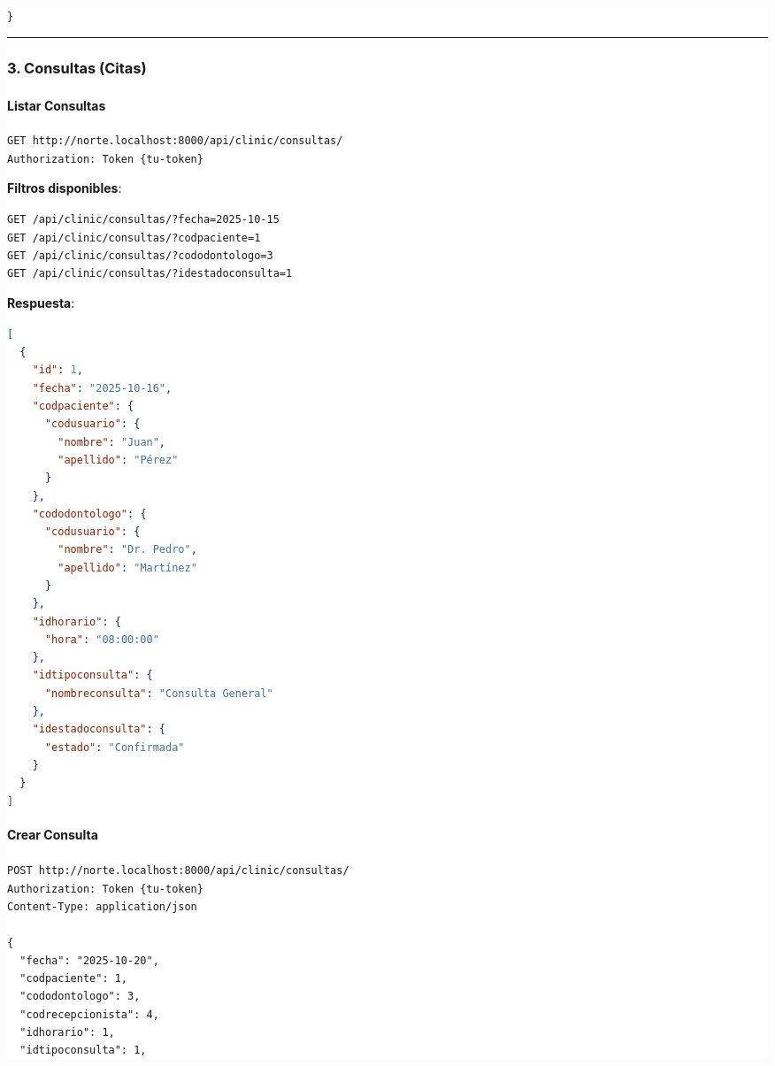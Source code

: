 ```http
}
```

---

### **3. Consultas (Citas)**

#### **Listar Consultas**
```http
GET http://norte.localhost:8000/api/clinic/consultas/
Authorization: Token {tu-token}
```

**Filtros disponibles**:
```http
GET /api/clinic/consultas/?fecha=2025-10-15
GET /api/clinic/consultas/?codpaciente=1
GET /api/clinic/consultas/?cododontologo=3
GET /api/clinic/consultas/?idestadoconsulta=1
```

**Respuesta**:
```json
[
  {
    "id": 1,
    "fecha": "2025-10-16",
    "codpaciente": {
      "codusuario": {
        "nombre": "Juan",
        "apellido": "Pérez"
      }
    },
    "cododontologo": {
      "codusuario": {
        "nombre": "Dr. Pedro",
        "apellido": "Martínez"
      }
    },
    "idhorario": {
      "hora": "08:00:00"
    },
    "idtipoconsulta": {
      "nombreconsulta": "Consulta General"
    },
    "idestadoconsulta": {
      "estado": "Confirmada"
    }
  }
]
```

#### **Crear Consulta**
```http
POST http://norte.localhost:8000/api/clinic/consultas/
Authorization: Token {tu-token}
Content-Type: application/json

{
  "fecha": "2025-10-20",
  "codpaciente": 1,
  "cododontologo": 3,
  "codrecepcionista": 4,
  "idhorario": 1,
  "idtipoconsulta": 1,
```